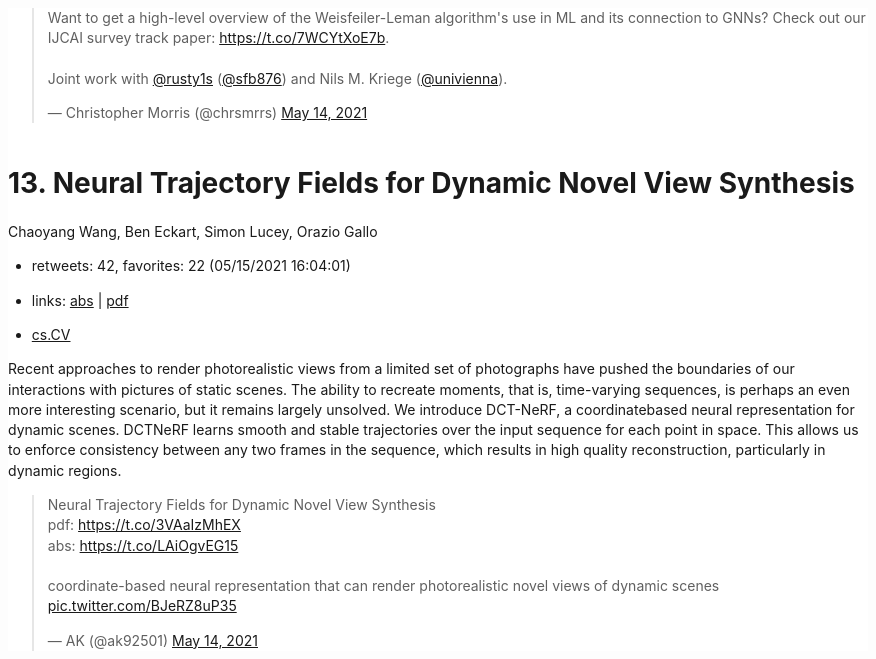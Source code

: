 <blockquote class="twitter-tweet"><p lang="en" dir="ltr">Want to get a high-level overview of the Weisfeiler-Leman algorithm&#39;s use in ML and its connection to GNNs? Check out our IJCAI survey track paper: <a href="https://t.co/7WCYtXoE7b">https://t.co/7WCYtXoE7b</a>.<br><br>Joint work with <a href="https://twitter.com/rusty1s?ref_src=twsrc%5Etfw">@rusty1s</a> (<a href="https://twitter.com/sfb876?ref_src=twsrc%5Etfw">@sfb876</a>) and Nils M. Kriege (<a href="https://twitter.com/univienna?ref_src=twsrc%5Etfw">@univienna</a>).</p>&mdash; Christopher Morris (@chrsmrrs) <a href="https://twitter.com/chrsmrrs/status/1393047213941592064?ref_src=twsrc%5Etfw">May 14, 2021</a></blockquote>
<script async src="https://platform.twitter.com/widgets.js" charset="utf-8"></script>




# 13. Neural Trajectory Fields for Dynamic Novel View Synthesis

Chaoyang Wang, Ben Eckart, Simon Lucey, Orazio Gallo

- retweets: 42, favorites: 22 (05/15/2021 16:04:01)

- links: [abs](https://arxiv.org/abs/2105.05994) | [pdf](https://arxiv.org/pdf/2105.05994)
- [cs.CV](https://arxiv.org/list/cs.CV/recent)

Recent approaches to render photorealistic views from a limited set of photographs have pushed the boundaries of our interactions with pictures of static scenes. The ability to recreate moments, that is, time-varying sequences, is perhaps an even more interesting scenario, but it remains largely unsolved. We introduce DCT-NeRF, a coordinatebased neural representation for dynamic scenes. DCTNeRF learns smooth and stable trajectories over the input sequence for each point in space. This allows us to enforce consistency between any two frames in the sequence, which results in high quality reconstruction, particularly in dynamic regions.

<blockquote class="twitter-tweet"><p lang="en" dir="ltr">Neural Trajectory Fields for Dynamic Novel View Synthesis<br>pdf: <a href="https://t.co/3VAaIzMhEX">https://t.co/3VAaIzMhEX</a><br>abs: <a href="https://t.co/LAiOgvEG15">https://t.co/LAiOgvEG15</a><br><br>coordinate-based neural representation that can render photorealistic novel views of dynamic scenes <a href="https://t.co/BJeRZ8uP35">pic.twitter.com/BJeRZ8uP35</a></p>&mdash; AK (@ak92501) <a href="https://twitter.com/ak92501/status/1393030638580731907?ref_src=twsrc%5Etfw">May 14, 2021</a></blockquote>
<script async src="https://platform.twitter.com/widgets.js" charset="utf-8"></script>



